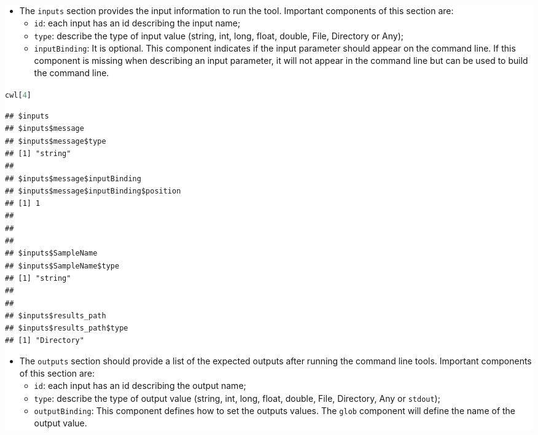-   The `inputs` section provides the input information to run the tool. Important
    components of this section are:
    -   `id`: each input has an id describing the input name;
    -   `type`: describe the type of input value (string, int, long, float, double,
        File, Directory or Any);
    -   `inputBinding`: It is optional. This component indicates if the input
        parameter should appear on the command line. If this component is missing
        when describing an input parameter, it will not appear in the command line
        but can be used to build the command line.

``` r
cwl[4]
```

    ## $inputs
    ## $inputs$message
    ## $inputs$message$type
    ## [1] "string"
    ## 
    ## $inputs$message$inputBinding
    ## $inputs$message$inputBinding$position
    ## [1] 1
    ## 
    ## 
    ## 
    ## $inputs$SampleName
    ## $inputs$SampleName$type
    ## [1] "string"
    ## 
    ## 
    ## $inputs$results_path
    ## $inputs$results_path$type
    ## [1] "Directory"

-   The `outputs` section should provide a list of the expected outputs after running the command line tools. Important
    components of this section are:
    -   `id`: each input has an id describing the output name;
    -   `type`: describe the type of output value (string, int, long, float, double,
        File, Directory, Any or `stdout`);
    -   `outputBinding`: This component defines how to set the outputs values. The `glob` component will define the name of the output value.
